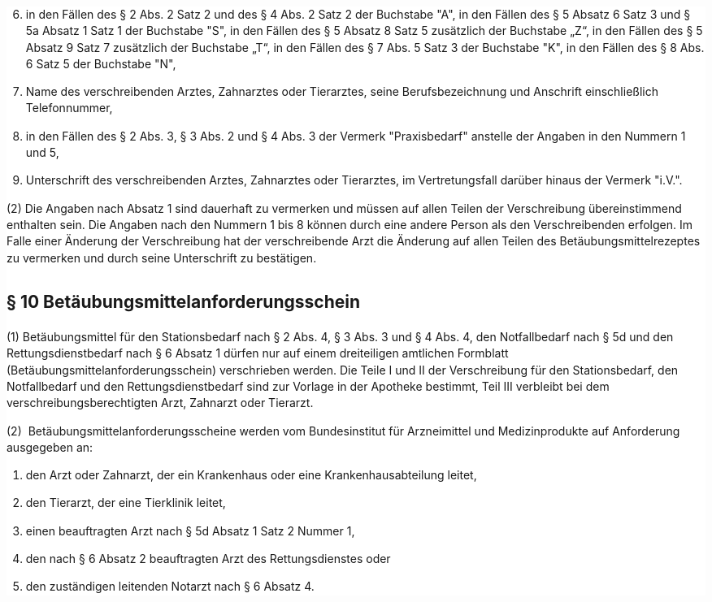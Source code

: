 
6.  in den Fällen des § 2 Abs. 2 Satz 2 und des § 4 Abs. 2 Satz 2 der
    Buchstabe "A", in den Fällen des § 5 Absatz 6 Satz 3 und § 5a Absatz 1
    Satz 1 der Buchstabe "S", in den Fällen des § 5 Absatz 8 Satz 5
    zusätzlich der Buchstabe „Z“, in den Fällen des § 5 Absatz 9 Satz 7
    zusätzlich der Buchstabe „T“, in den Fällen des § 7 Abs. 5 Satz 3 der
    Buchstabe "K", in den Fällen des § 8 Abs. 6 Satz 5 der Buchstabe "N",


7.  Name des verschreibenden Arztes, Zahnarztes oder Tierarztes, seine
    Berufsbezeichnung und Anschrift einschließlich Telefonnummer,


8.  in den Fällen des § 2 Abs. 3, § 3 Abs. 2 und § 4 Abs. 3 der Vermerk
    "Praxisbedarf" anstelle der Angaben in den Nummern 1 und 5,


9.  Unterschrift des verschreibenden Arztes, Zahnarztes oder Tierarztes,
    im Vertretungsfall darüber hinaus der Vermerk "i.V.".




(2) Die Angaben nach Absatz 1 sind dauerhaft zu vermerken und müssen
auf allen Teilen der Verschreibung übereinstimmend enthalten sein. Die
Angaben nach den Nummern 1 bis 8 können durch eine andere Person als
den Verschreibenden erfolgen. Im Falle einer Änderung der
Verschreibung hat der verschreibende Arzt die Änderung auf allen
Teilen des Betäubungsmittelrezeptes zu vermerken und durch seine
Unterschrift zu bestätigen.


## § 10 Betäubungsmittelanforderungsschein

(1) Betäubungsmittel für den Stationsbedarf nach § 2 Abs. 4, § 3 Abs.
3 und § 4 Abs. 4, den Notfallbedarf nach § 5d und den
Rettungsdienstbedarf nach § 6 Absatz 1 dürfen nur auf einem
dreiteiligen amtlichen Formblatt (Betäubungsmittelanforderungsschein)
verschrieben werden. Die Teile I und II der Verschreibung für den
Stationsbedarf, den Notfallbedarf und den Rettungsdienstbedarf sind
zur Vorlage in der Apotheke bestimmt, Teil III verbleibt bei dem
verschreibungsberechtigten Arzt, Zahnarzt oder Tierarzt.

(2)  Betäubungsmittelanforderungsscheine werden vom Bundesinstitut für
Arzneimittel und Medizinprodukte auf Anforderung ausgegeben an:

1.  den Arzt oder Zahnarzt, der ein Krankenhaus oder eine
    Krankenhausabteilung leitet,


2.  den Tierarzt, der eine Tierklinik leitet,


3.  einen beauftragten Arzt nach § 5d Absatz 1 Satz 2 Nummer 1,


4.  den nach § 6 Absatz 2 beauftragten Arzt des Rettungsdienstes oder


5.  den zuständigen leitenden Notarzt nach § 6 Absatz 4.
